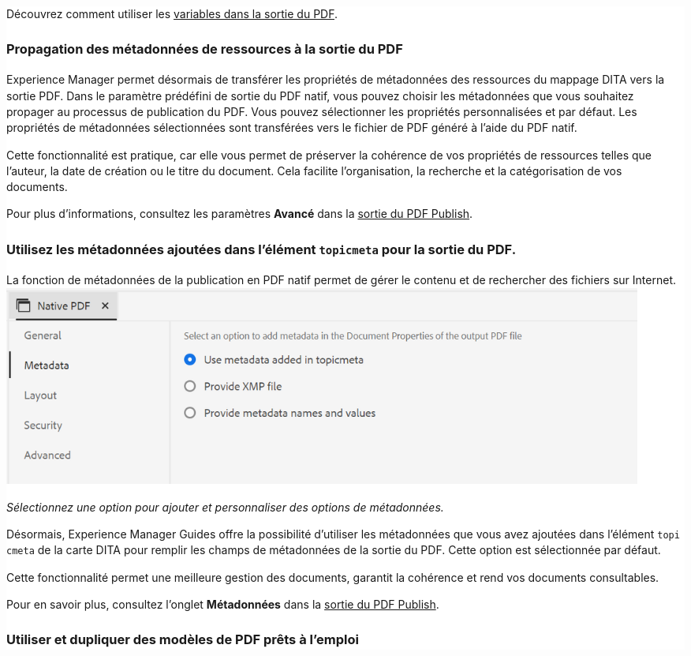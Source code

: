 
Découvrez comment utiliser les [variables dans la sortie du PDF](../native-pdf/native-pdf-variables.md).


### Propagation des métadonnées de ressources à la sortie du PDF

Experience Manager permet désormais de transférer les propriétés de métadonnées des ressources du mappage DITA vers la sortie PDF.
Dans le paramètre prédéfini de sortie du PDF natif, vous pouvez choisir les métadonnées que vous souhaitez propager au processus de publication du PDF. Vous pouvez sélectionner les propriétés personnalisées et par défaut.  Les propriétés de métadonnées sélectionnées sont transférées vers le fichier de PDF généré à l’aide du PDF natif.

Cette fonctionnalité est pratique, car elle vous permet de préserver la cohérence de vos propriétés de ressources telles que l’auteur, la date de création ou le titre du document. Cela facilite l’organisation, la recherche et la catégorisation de vos documents.

Pour plus d’informations, consultez les paramètres **Avancé** dans la [sortie du PDF Publish](../web-editor/native-pdf-web-editor.md).

### Utilisez les métadonnées ajoutées dans l’élément `topicmeta` pour la sortie du PDF.

La fonction de métadonnées de la publication en PDF natif permet de gérer le contenu et de rechercher des fichiers sur Internet.
<img src="assets/pdf-metadata-4-4.png" alt="onglet de métadonnées" width="800">

*Sélectionnez une option pour ajouter et personnaliser des options de métadonnées.*

Désormais, Experience Manager Guides offre la possibilité d’utiliser les métadonnées que vous avez ajoutées dans l’élément `topicmeta` de la carte DITA pour remplir les champs de métadonnées de la sortie du PDF. Cette option est sélectionnée par défaut.

Cette fonctionnalité permet une meilleure gestion des documents, garantit la cohérence et rend vos documents consultables.

Pour en savoir plus, consultez l’onglet **Métadonnées** dans la [sortie du PDF Publish](../web-editor/native-pdf-web-editor.md).

### Utiliser et dupliquer des modèles de PDF prêts à l’emploi
